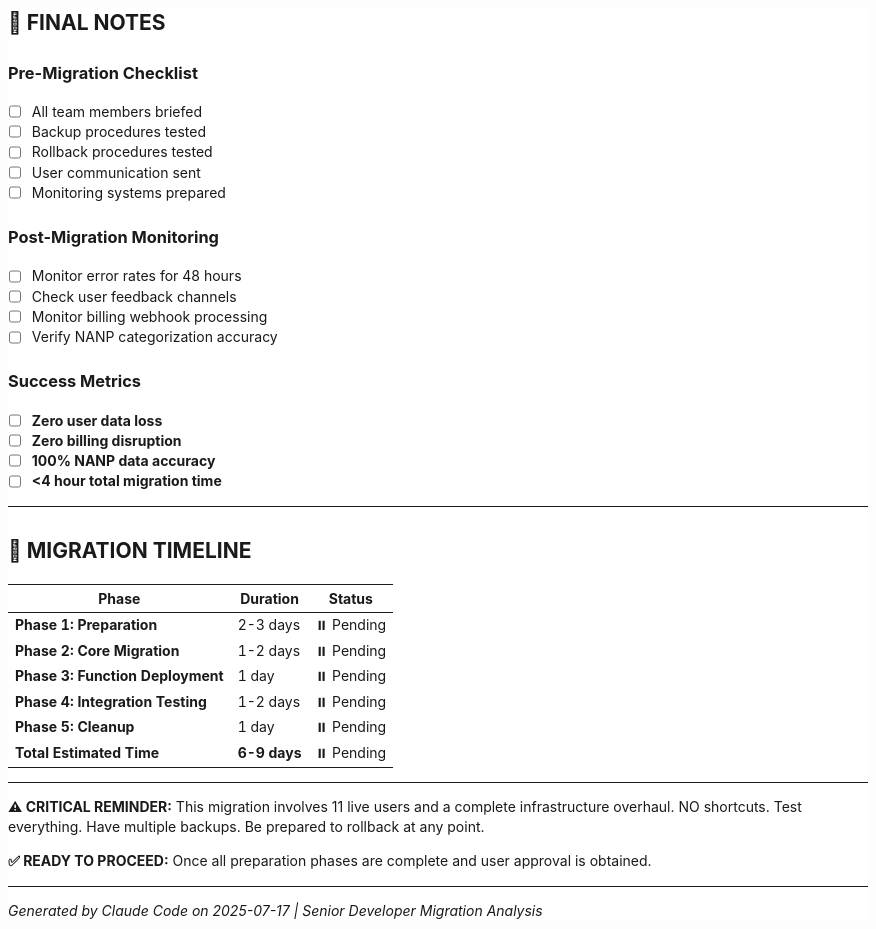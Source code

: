 
## 📝 FINAL NOTES

### **Pre-Migration Checklist**
- [ ] All team members briefed
- [ ] Backup procedures tested
- [ ] Rollback procedures tested
- [ ] User communication sent
- [ ] Monitoring systems prepared

### **Post-Migration Monitoring**
- [ ] Monitor error rates for 48 hours
- [ ] Check user feedback channels
- [ ] Monitor billing webhook processing
- [ ] Verify NANP categorization accuracy

### **Success Metrics**
- [ ] **Zero user data loss**
- [ ] **Zero billing disruption**
- [ ] **100% NANP data accuracy**
- [ ] **<4 hour total migration time**

---

## 🏁 MIGRATION TIMELINE

| Phase | Duration | Status |
|-------|----------|--------|
| **Phase 1: Preparation** | 2-3 days | ⏸️ Pending |
| **Phase 2: Core Migration** | 1-2 days | ⏸️ Pending |
| **Phase 3: Function Deployment** | 1 day | ⏸️ Pending |
| **Phase 4: Integration Testing** | 1-2 days | ⏸️ Pending |
| **Phase 5: Cleanup** | 1 day | ⏸️ Pending |
| **Total Estimated Time** | **6-9 days** | ⏸️ Pending |

---

**⚠️ CRITICAL REMINDER:** This migration involves 11 live users and a complete infrastructure overhaul. NO shortcuts. Test everything. Have multiple backups. Be prepared to rollback at any point.

**✅ READY TO PROCEED:** Once all preparation phases are complete and user approval is obtained.

---

*Generated by Claude Code on 2025-07-17 | Senior Developer Migration Analysis*
